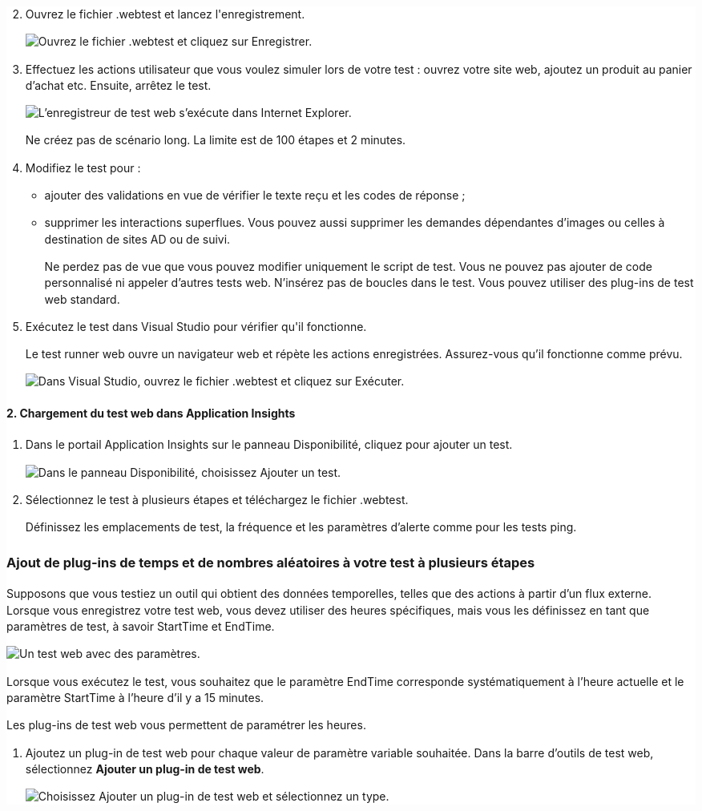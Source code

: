 2. Ouvrez le fichier .webtest et lancez l'enregistrement.

    ![Ouvrez le fichier .webtest et cliquez sur Enregistrer.](./media/monitor-web-app-availability/appinsights-71webtest-multi-vs-start.png)
3. Effectuez les actions utilisateur que vous voulez simuler lors de votre test : ouvrez votre site web, ajoutez un produit au panier d’achat etc. Ensuite, arrêtez le test.

    ![L’enregistreur de test web s’exécute dans Internet Explorer.](./media/monitor-web-app-availability/appinsights-71webtest-multi-vs-record.png)

    Ne créez pas de scénario long. La limite est de 100 étapes et 2 minutes.
4. Modifiez le test pour :

   * ajouter des validations en vue de vérifier le texte reçu et les codes de réponse ;
   * supprimer les interactions superflues. Vous pouvez aussi supprimer les demandes dépendantes d’images ou celles à destination de sites AD ou de suivi.

     Ne perdez pas de vue que vous pouvez modifier uniquement le script de test. Vous ne pouvez pas ajouter de code personnalisé ni appeler d’autres tests web. N’insérez pas de boucles dans le test. Vous pouvez utiliser des plug-ins de test web standard.
5. Exécutez le test dans Visual Studio pour vérifier qu'il fonctionne.

    Le test runner web ouvre un navigateur web et répète les actions enregistrées. Assurez-vous qu’il fonctionne comme prévu.

    ![Dans Visual Studio, ouvrez le fichier .webtest et cliquez sur Exécuter.](./media/monitor-web-app-availability/appinsights-71webtest-multi-vs-run.png)

#### <a name="2-upload-the-web-test-to-application-insights"></a>2. Chargement du test web dans Application Insights
1. Dans le portail Application Insights sur le panneau Disponibilité, cliquez pour ajouter un test.

    ![Dans le panneau Disponibilité, choisissez Ajouter un test.](./media/monitor-web-app-availability/3addtest-web.png)
2. Sélectionnez le test à plusieurs étapes et téléchargez le fichier .webtest.

    Définissez les emplacements de test, la fréquence et les paramètres d’alerte comme pour les tests ping.

### <a name="plugging-time-and-random-numbers-into-your-multi-step-test"></a>Ajout de plug-ins de temps et de nombres aléatoires à votre test à plusieurs étapes
Supposons que vous testiez un outil qui obtient des données temporelles, telles que des actions à partir d’un flux externe. Lorsque vous enregistrez votre test web, vous devez utiliser des heures spécifiques, mais vous les définissez en tant que paramètres de test, à savoir StartTime et EndTime.

![Un test web avec des paramètres.](./media/monitor-web-app-availability/appinsights-72webtest-parameters.png)

Lorsque vous exécutez le test, vous souhaitez que le paramètre EndTime corresponde systématiquement à l’heure actuelle et le paramètre StartTime à l’heure d’il y a 15 minutes.

Les plug-ins de test web vous permettent de paramétrer les heures.

1. Ajoutez un plug-in de test web pour chaque valeur de paramètre variable souhaitée. Dans la barre d’outils de test web, sélectionnez **Ajouter un plug-in de test web**.

    ![Choisissez Ajouter un plug-in de test web et sélectionnez un type.](./media/monitor-web-app-availability/appinsights-72webtest-plugins.png)

